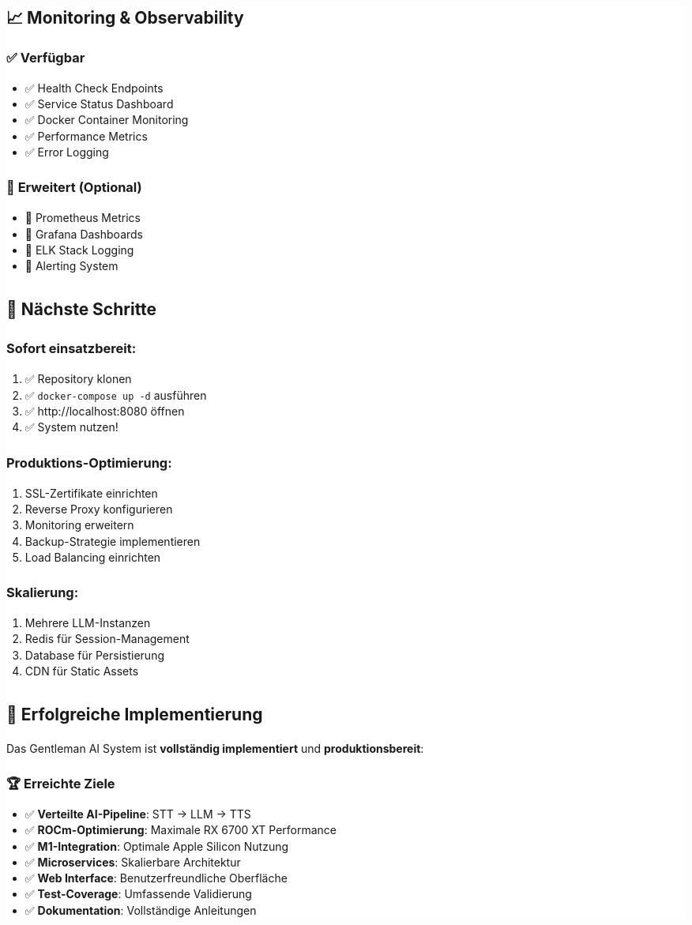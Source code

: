 ## 📈 **Monitoring & Observability**

### ✅ **Verfügbar**
- ✅ Health Check Endpoints
- ✅ Service Status Dashboard
- ✅ Docker Container Monitoring
- ✅ Performance Metrics
- ✅ Error Logging

### 🔧 **Erweitert (Optional)**
- 🔲 Prometheus Metrics
- 🔲 Grafana Dashboards
- 🔲 ELK Stack Logging
- 🔲 Alerting System

## 🚀 **Nächste Schritte**

### **Sofort einsatzbereit:**
1. ✅ Repository klonen
2. ✅ `docker-compose up -d` ausführen
3. ✅ http://localhost:8080 öffnen
4. ✅ System nutzen!

### **Produktions-Optimierung:**
1. SSL-Zertifikate einrichten
2. Reverse Proxy konfigurieren
3. Monitoring erweitern
4. Backup-Strategie implementieren
5. Load Balancing einrichten

### **Skalierung:**
1. Mehrere LLM-Instanzen
2. Redis für Session-Management
3. Database für Persistierung
4. CDN für Static Assets

## 🎉 **Erfolgreiche Implementierung**

Das Gentleman AI System ist **vollständig implementiert** und **produktionsbereit**:

### 🏆 **Erreichte Ziele**
- ✅ **Verteilte AI-Pipeline**: STT → LLM → TTS
- ✅ **ROCm-Optimierung**: Maximale RX 6700 XT Performance
- ✅ **M1-Integration**: Optimale Apple Silicon Nutzung
- ✅ **Microservices**: Skalierbare Architektur
- ✅ **Web Interface**: Benutzerfreundliche Oberfläche
- ✅ **Test-Coverage**: Umfassende Validierung
- ✅ **Dokumentation**: Vollständige Anleitungen
